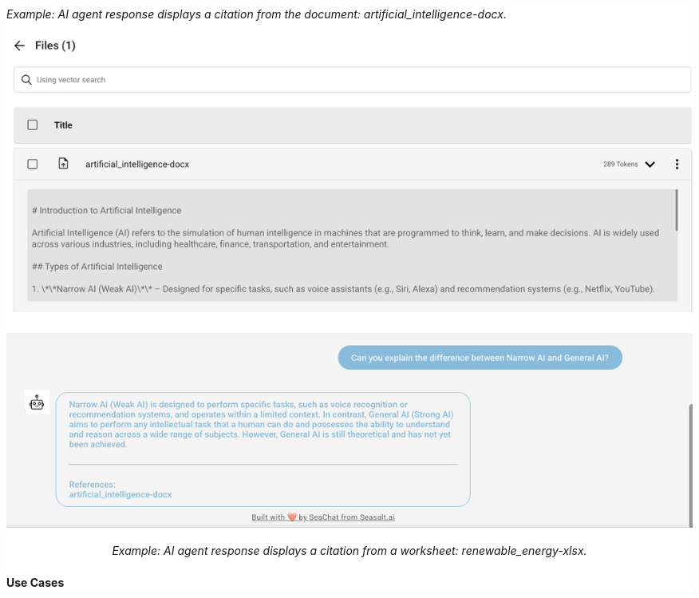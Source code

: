 _Example: AI agent response displays a citation from the document: artificial_intelligence-docx._

</center>

<center>
<a href="/images/seachat/en/kb-references/image07.png">
<img height="100%" width="100%" src="/images/seachat/en/kb-references/image07.png"  alt="An Excel file">
</a>
<br/>
</center>
<br/>
<center>
<a href="/images/seachat/en/kb-references/image08.png">
<img height="100%" width="100%" src="/images/seachat/en/kb-references/image08.png"  alt="AI agent response displays a citation from a worksheet: renewable_energy-xlsx">
</a>
<br/>

_Example: AI agent response displays a citation from a worksheet: renewable_energy-xlsx._

</center>

#### Use Cases
